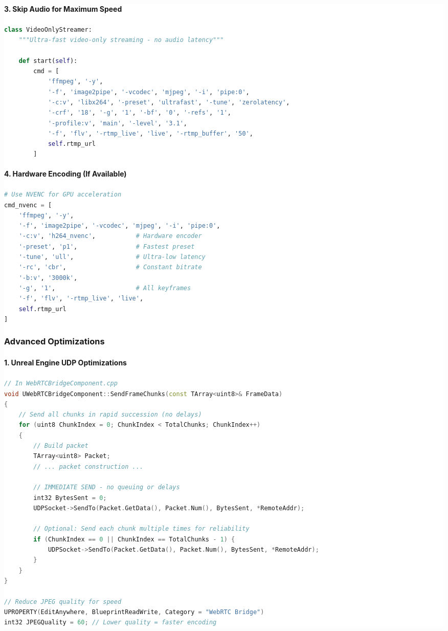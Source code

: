 
#### 3. **Skip Audio for Maximum Speed**
```python
class VideoOnlyStreamer:
    """Ultra-fast video-only streaming - no audio latency"""
    
    def start(self):
        cmd = [
            'ffmpeg', '-y',
            '-f', 'image2pipe', '-vcodec', 'mjpeg', '-i', 'pipe:0',
            '-c:v', 'libx264', '-preset', 'ultrafast', '-tune', 'zerolatency',
            '-crf', '18', '-g', '1', '-bf', '0', '-refs', '1',
            '-profile:v', 'main', '-level', '3.1',
            '-f', 'flv', '-rtmp_live', 'live', '-rtmp_buffer', '50',
            self.rtmp_url
        ]
```

#### 4. **Hardware Encoding (If Available)**
```python
# Use NVENC for GPU acceleration
cmd_nvenc = [
    'ffmpeg', '-y',
    '-f', 'image2pipe', '-vcodec', 'mjpeg', '-i', 'pipe:0',
    '-c:v', 'h264_nvenc',           # Hardware encoder
    '-preset', 'p1',                # Fastest preset
    '-tune', 'ull',                 # Ultra-low latency
    '-rc', 'cbr',                   # Constant bitrate
    '-b:v', '3000k',
    '-g', '1',                      # All keyframes
    '-f', 'flv', '-rtmp_live', 'live',
    self.rtmp_url
]
```

### Advanced Optimizations

#### 1. **Unreal Engine UDP Optimizations**
```cpp
// In WebRTCBridgeComponent.cpp
void UWebRTCBridgeComponent::SendFrameChunks(const TArray<uint8>& FrameData)
{
    // Send all chunks in rapid succession (no delays)
    for (uint8 ChunkIndex = 0; ChunkIndex < TotalChunks; ChunkIndex++)
    {
        // Build packet
        TArray<uint8> Packet;
        // ... packet construction ...
        
        // IMMEDIATE SEND - no queuing or delays
        int32 BytesSent = 0;
        UDPSocket->SendTo(Packet.GetData(), Packet.Num(), BytesSent, *RemoteAddr);
        
        // Optional: Send each chunk multiple times for reliability
        if (ChunkIndex == 0 || ChunkIndex == TotalChunks - 1) {
            UDPSocket->SendTo(Packet.GetData(), Packet.Num(), BytesSent, *RemoteAddr);
        }
    }
}

// Reduce JPEG quality for speed
UPROPERTY(EditAnywhere, BlueprintReadWrite, Category = "WebRTC Bridge")
int32 JPEGQuality = 60; // Lower quality = faster encoding

```